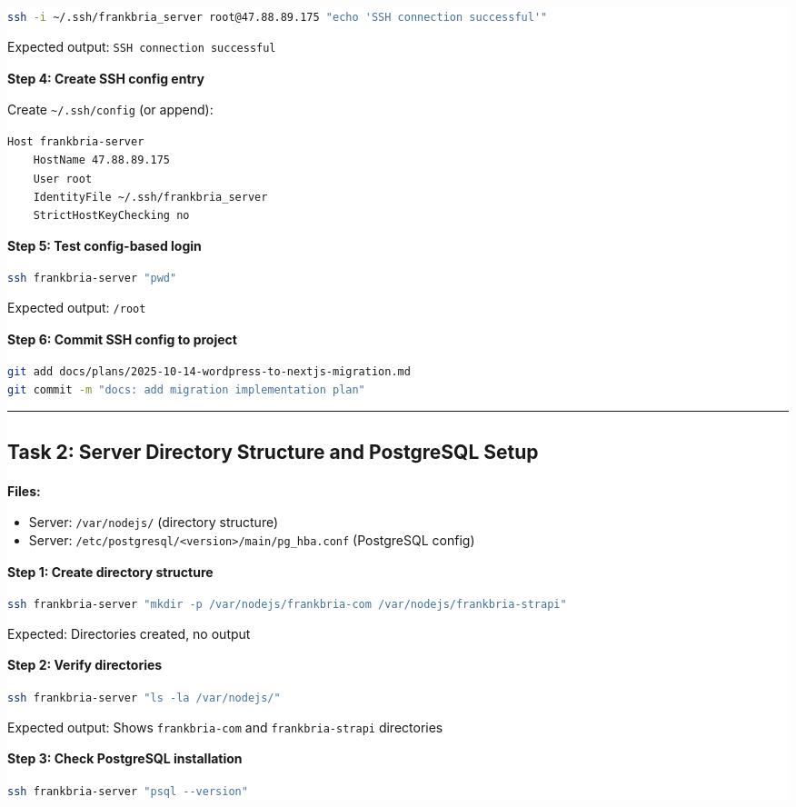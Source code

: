 ```bash
ssh -i ~/.ssh/frankbria_server root@47.88.89.175 "echo 'SSH connection successful'"
```

Expected output: `SSH connection successful`

**Step 4: Create SSH config entry**

Create `~/.ssh/config` (or append):

```
Host frankbria-server
    HostName 47.88.89.175
    User root
    IdentityFile ~/.ssh/frankbria_server
    StrictHostKeyChecking no
```

**Step 5: Test config-based login**

```bash
ssh frankbria-server "pwd"
```

Expected output: `/root`

**Step 6: Commit SSH config to project**

```bash
git add docs/plans/2025-10-14-wordpress-to-nextjs-migration.md
git commit -m "docs: add migration implementation plan"
```

---

## Task 2: Server Directory Structure and PostgreSQL Setup

**Files:**
- Server: `/var/nodejs/` (directory structure)
- Server: `/etc/postgresql/<version>/main/pg_hba.conf` (PostgreSQL config)

**Step 1: Create directory structure**

```bash
ssh frankbria-server "mkdir -p /var/nodejs/frankbria-com /var/nodejs/frankbria-strapi"
```

Expected: Directories created, no output

**Step 2: Verify directories**

```bash
ssh frankbria-server "ls -la /var/nodejs/"
```

Expected output: Shows `frankbria-com` and `frankbria-strapi` directories

**Step 3: Check PostgreSQL installation**

```bash
ssh frankbria-server "psql --version"
```
